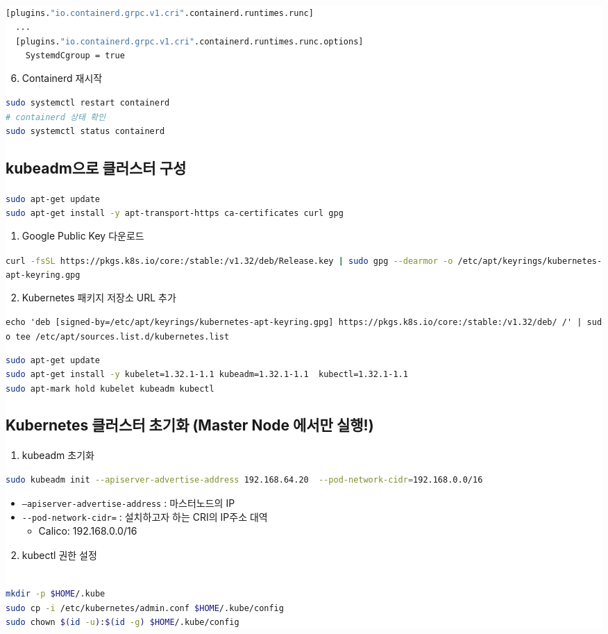 ```bash
[plugins."io.containerd.grpc.v1.cri".containerd.runtimes.runc]
  ...
  [plugins."io.containerd.grpc.v1.cri".containerd.runtimes.runc.options]
    SystemdCgroup = true
```

6. Containerd 재시작

```bash
sudo systemctl restart containerd
# containerd 상태 확인
sudo systemctl status containerd
```

## **kubeadm으로 클러스터 구성**

```bash
sudo apt-get update
sudo apt-get install -y apt-transport-https ca-certificates curl gpg
```

1. Google Public Key 다운로드

```bash
curl -fsSL https://pkgs.k8s.io/core:/stable:/v1.32/deb/Release.key | sudo gpg --dearmor -o /etc/apt/keyrings/kubernetes-apt-keyring.gpg
```

2. Kubernetes 패키지 저장소 URL 추가

```
echo 'deb [signed-by=/etc/apt/keyrings/kubernetes-apt-keyring.gpg] https://pkgs.k8s.io/core:/stable:/v1.32/deb/ /' | sudo tee /etc/apt/sources.list.d/kubernetes.list
```

```bash
sudo apt-get update
sudo apt-get install -y kubelet=1.32.1-1.1 kubeadm=1.32.1-1.1  kubectl=1.32.1-1.1
sudo apt-mark hold kubelet kubeadm kubectl
```

## Kubernetes 클러스터 초기화 (Master Node 에서만 실행!)

1. kubeadm 초기화

```bash
sudo kubeadm init --apiserver-advertise-address 192.168.64.20  --pod-network-cidr=192.168.0.0/16
```

- `—apiserver-advertise-address` : 마스터노드의 IP
- `--pod-network-cidr=` : 설치하고자 하는 CRI의 IP주소 대역
    - Calico: 192.168.0.0/16
2. kubectl 권한 설정

```bash

mkdir -p $HOME/.kube
sudo cp -i /etc/kubernetes/admin.conf $HOME/.kube/config
sudo chown $(id -u):$(id -g) $HOME/.kube/config

```
